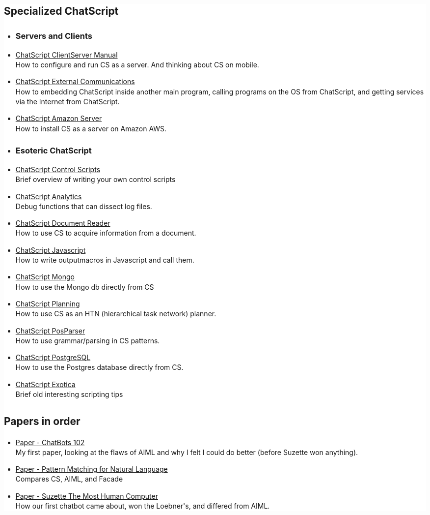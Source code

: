 ## Specialized ChatScript

* ### Servers and Clients

 * [ChatScript ClientServer Manual](CLIENTS-AND-SERVERS/ChatScript-ClientServer-Manual.md)
<br>How to configure and run CS as a server. And thinking about CS on mobile.

 * [ChatScript External Communications](CLIENTS-AND-SERVERS/ChatScript-External-Communications.md)
<br> How to embedding ChatScript inside another main program, calling programs on the OS from ChatScript, and getting services via the Internet from ChatScript.

 * [ChatScript Amazon Server](CLIENTS-AND-SERVERS/ChatScript-Amazon-Server.md)
<br>How to install CS as a server on Amazon AWS.


* ### Esoteric ChatScript

 * [ChatScript Control Scripts](ESOTERIC-CHATSCRIPT/ChatScript-Control-Scripts.md)
<br>Brief overview of writing your own control scripts

 * [ChatScript Analytics](ESOTERIC-CHATSCRIPT/ChatScript-Analytics-Manual.md)
<br>Debug functions that can dissect log files.

 * [ChatScript Document Reader](ESOTERIC-CHATSCRIPT/ChatScript-Document-Reader.md)
<br>How to use CS to acquire information from a document.

 * [ChatScript Javascript](ESOTERIC-CHATSCRIPT/ChatScript-Javascript.md)
<br>How to write outputmacros in Javascript and call them.

 * [ChatScript Mongo](ESOTERIC-CHATSCRIPT/ChatScript-MongoDB.md)
<br>How to use the Mongo db directly from CS

 * [ChatScript Planning](ESOTERIC-CHATSCRIPT/ChatScript-Planning.md)
<br>How to use CS as an HTN (hierarchical task network) planner.

 * [ChatScript PosParser](ESOTERIC-CHATSCRIPT/ChatScript-PosParser.md)
<br>How to use grammar/parsing in CS patterns.

 * [ChatScript PostgreSQL](ESOTERIC-CHATSCRIPT/ChatScript-PostgreSQL.md)
<br>How to use the Postgres database directly from CS.

 * [ChatScript Exotica](ESOTERIC-CHATSCRIPT/ChatScript-Exotica-Examples.md)
<br>Brief old interesting scripting tips


## Papers in order

* [Paper - ChatBots 102](../PDFDOCUMENTATION/PAPERS/Paper-%20ChatBots%20102.pdf)
<br>My first paper, looking at the flaws of AIML and why I felt I could do better (before Suzette won anything).

* [Paper - Pattern Matching for Natural Language](../PDFDOCUMENTATION/PAPERS/Paper-%20Pattern_Matching_for_Natural_Language_Applications.pdf)
<br>Compares CS, AIML, and Facade

* [Paper - Suzette The Most Human Computer](../PDFDOCUMENTATION/PAPERS/Paper%20-%20Suzette_The_Most_Human_Computer.pdf)
<br>How our first chatbot came about, won the Loebner's, and differed from AIML.
